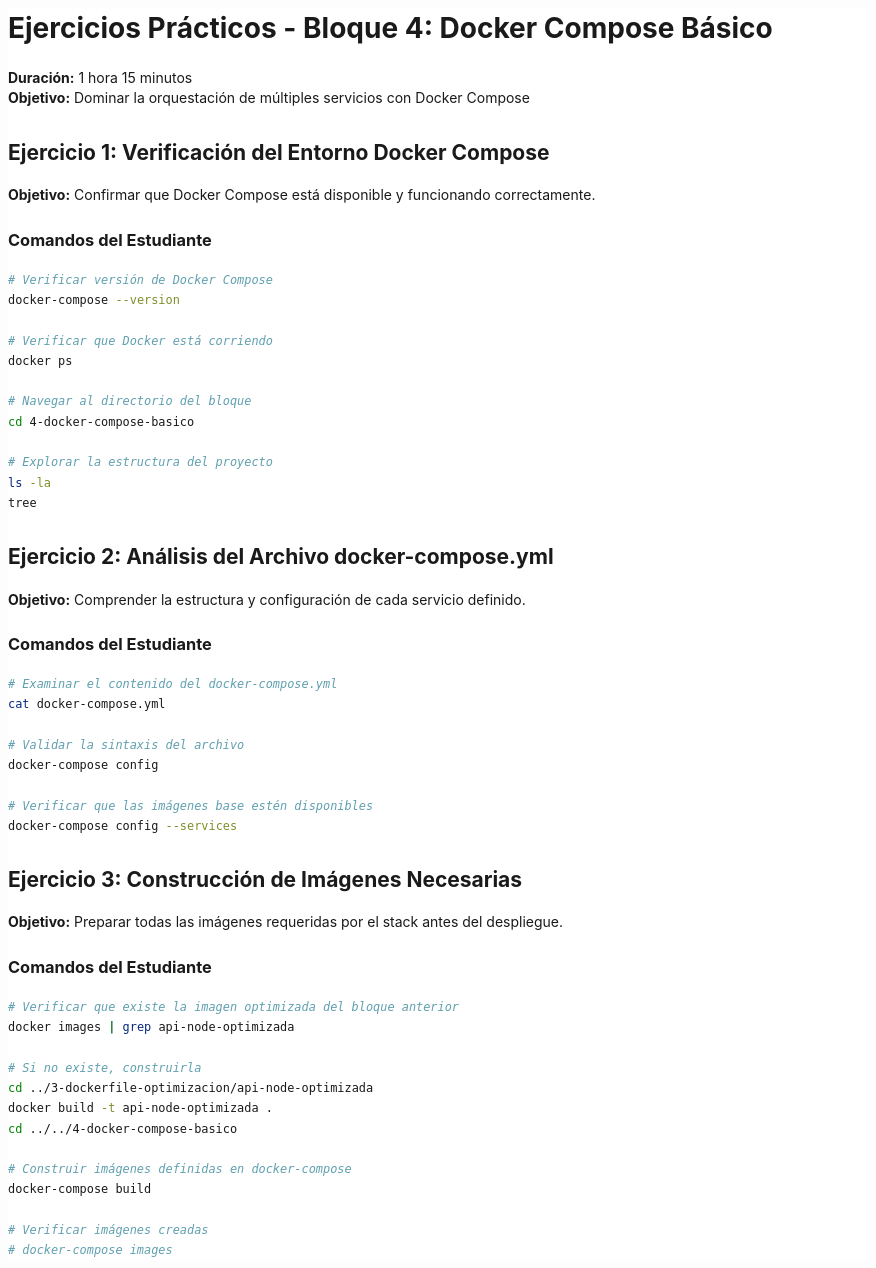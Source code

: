 # Ejercicios Prácticos - Bloque 4: Docker Compose Básico

**Duración:** 1 hora 15 minutos  
**Objetivo:** Dominar la orquestación de múltiples servicios con Docker Compose

## Ejercicio 1: Verificación del Entorno Docker Compose

**Objetivo:** Confirmar que Docker Compose está disponible y funcionando correctamente.

### Comandos del Estudiante
```bash
# Verificar versión de Docker Compose
docker-compose --version

# Verificar que Docker está corriendo
docker ps

# Navegar al directorio del bloque
cd 4-docker-compose-basico

# Explorar la estructura del proyecto
ls -la
tree
```

## Ejercicio 2: Análisis del Archivo docker-compose.yml

**Objetivo:** Comprender la estructura y configuración de cada servicio definido.

### Comandos del Estudiante
```bash
# Examinar el contenido del docker-compose.yml
cat docker-compose.yml

# Validar la sintaxis del archivo
docker-compose config

# Verificar que las imágenes base estén disponibles
docker-compose config --services
```

## Ejercicio 3: Construcción de Imágenes Necesarias

**Objetivo:** Preparar todas las imágenes requeridas por el stack antes del despliegue.

### Comandos del Estudiante
```bash
# Verificar que existe la imagen optimizada del bloque anterior
docker images | grep api-node-optimizada

# Si no existe, construirla
cd ../3-dockerfile-optimizacion/api-node-optimizada
docker build -t api-node-optimizada .
cd ../../4-docker-compose-basico

# Construir imágenes definidas en docker-compose
docker-compose build

# Verificar imágenes creadas
# docker-compose images
```
